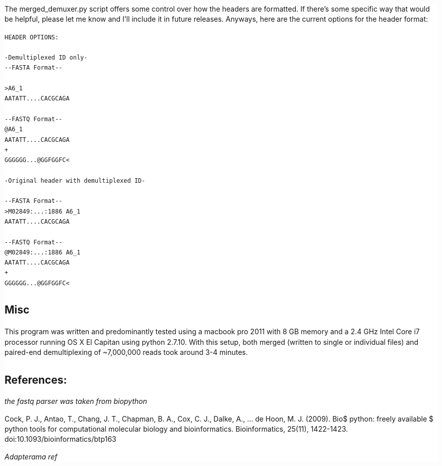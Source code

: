 The merged\_demuxer.py script offers some control over how the headers
are formatted. If there’s some specific way that would be helpful,
please let me know and I’ll include it in future releases. Anyways, here
are the current options for the header format:

    HEADER OPTIONS:

    -Demultiplexed ID only-
    --FASTA Format--

    >A6_1
    AATATT....CACGCAGA

    --FASTQ Format--
    @A6_1
    AATATT....CACGCAGA
    +
    GGGGGG...@GGFGGFC<

    -Original header with demultiplexed ID-

    --FASTA Format--
    >M02849:...:1886 A6_1
    AATATT....CACGCAGA

    --FASTQ Format--
    @M02849:...:1886 A6_1
    AATATT....CACGCAGA
    +
    GGGGGG...@GGFGGFC<



Misc
----

This program was written and predominantly tested using a macbook pro
2011 with 8 GB memory and a 2.4 GHz Intel Core i7 processor running OS X
El Capitan using python 2.7.10. With this setup, both merged (written to
single or individual files) and paired-end demultiplexing of \~7,000,000
reads took around 3-4 minutes.



References:
-----------

*the fastq parser was taken from biopython*

Cock, P. J., Antao, T., Chang, J. T., Chapman, B. A., Cox, C. J., Dalke,
A., … de Hoon, M. J. (2009). Bio\$ python: freely available \$ python
tools for computational molecular biology and bioinformatics.
Bioinformatics, 25(11), 1422-1423. doi:10.1093/bioinformatics/btp163

*Adapterama ref*
